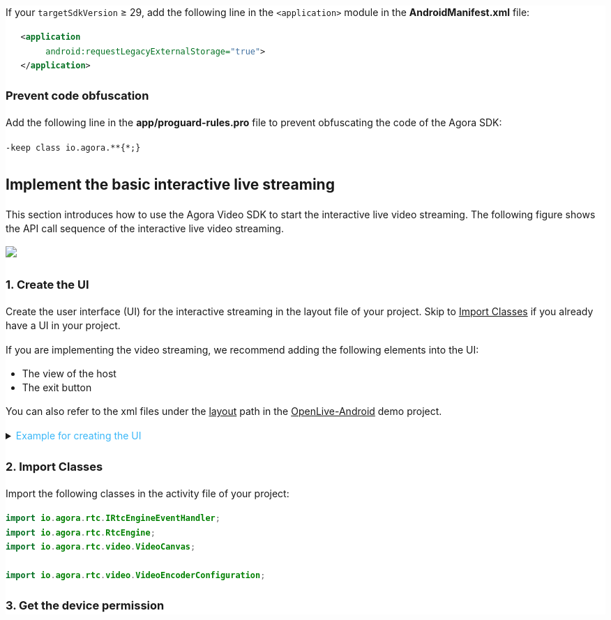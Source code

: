 If your `targetSdkVersion` &ge; 29, add the following line in the `<application>` module in the **AndroidManifest.xml** file:
 
```xml
   <application
	    android:requestLegacyExternalStorage="true">
   </application>
```

### Prevent code obfuscation

Add the following line in the **app/proguard-rules.pro** file to prevent obfuscating the code of the Agora SDK:

```xml
-keep class io.agora.**{*;}
```

## Implement the basic interactive live streaming

This section introduces how to use the Agora Video SDK to start the interactive live video streaming. The following figure shows the API call sequence of the interactive live video streaming.

![](https://web-cdn.agora.io/docs-files/1568255623199)

### 1. Create the UI

Create the user interface (UI) for the interactive streaming in the layout file of your project. Skip to [Import Classes](#import_class) if you already have a UI in your project.

If you are implementing the video streaming, we recommend adding the following elements into the UI:

* The view of the host
* The exit button

You can also refer to the xml files under the [layout](https://github.com/AgoraIO/Basic-Video-Broadcasting/tree/master/OpenLive-Android/app/src/main/res/layout) path in the [OpenLive-Android](https://github.com/AgoraIO/Basic-Video-Broadcasting/tree/master/OpenLive-Android) demo project.

<details><summary><font color="#3ab7f8">Example for creating the UI</font></summary></details>

<a name="import_class"></a>
### 2. Import Classes

Import the following classes in the activity file of your project:

```java
import io.agora.rtc.IRtcEngineEventHandler;
import io.agora.rtc.RtcEngine;
import io.agora.rtc.video.VideoCanvas;
  
import io.agora.rtc.video.VideoEncoderConfiguration;
```

### 3. Get the device permission
